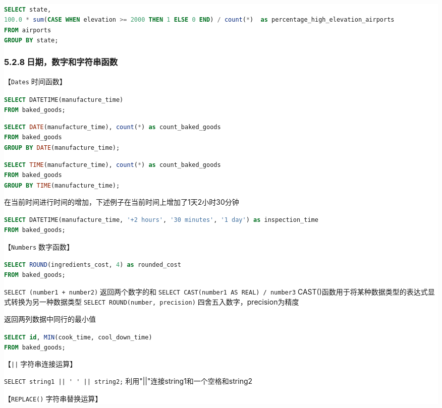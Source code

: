 ```sql
SELECT state,
100.0 * sum(CASE WHEN elevation >= 2000 THEN 1 ELSE 0 END) / count(*)  as percentage_high_elevation_airports
FROM airports
GROUP BY state;
```

### 5.2.8 日期，数字和字符串函数

【`Dates` 时间函数】

```sql
SELECT DATETIME(manufacture_time)
FROM baked_goods;
```

```sql
SELECT DATE(manufacture_time), count(*) as count_baked_goods
FROM baked_goods
GROUP BY DATE(manufacture_time);
```

```sql
SELECT TIME(manufacture_time), count(*) as count_baked_goods
FROM baked_goods
GROUP BY TIME(manufacture_time);
```

在当前时间进行时间的增加，下述例子在当前时间上增加了1天2小时30分钟

```sql
SELECT DATETIME(manufacture_time, '+2 hours', '30 minutes', '1 day') as inspection_time
FROM baked_goods;
```

【`Numbers` 数字函数】

```sql
SELECT ROUND(ingredients_cost, 4) as rounded_cost
FROM baked_goods;
```

`SELECT (number1 + number2)` 返回两个数字的和
`SELECT CAST(number1 AS REAL) / number3` CAST()函数用于将某种数据类型的表达式显式转换为另一种数据类型
`SELECT ROUND(number, precision)` 四舍五入数字，precision为精度

返回两列数据中同行的最小值

```sql
SELECT id, MIN(cook_time, cool_down_time)
FROM baked_goods;
```

【`||` 字符串连接运算】

`SELECT string1 || ' ' || string2;` 利用"||"连接string1和一个空格和string2

【`REPLACE()` 字符串替换运算】
